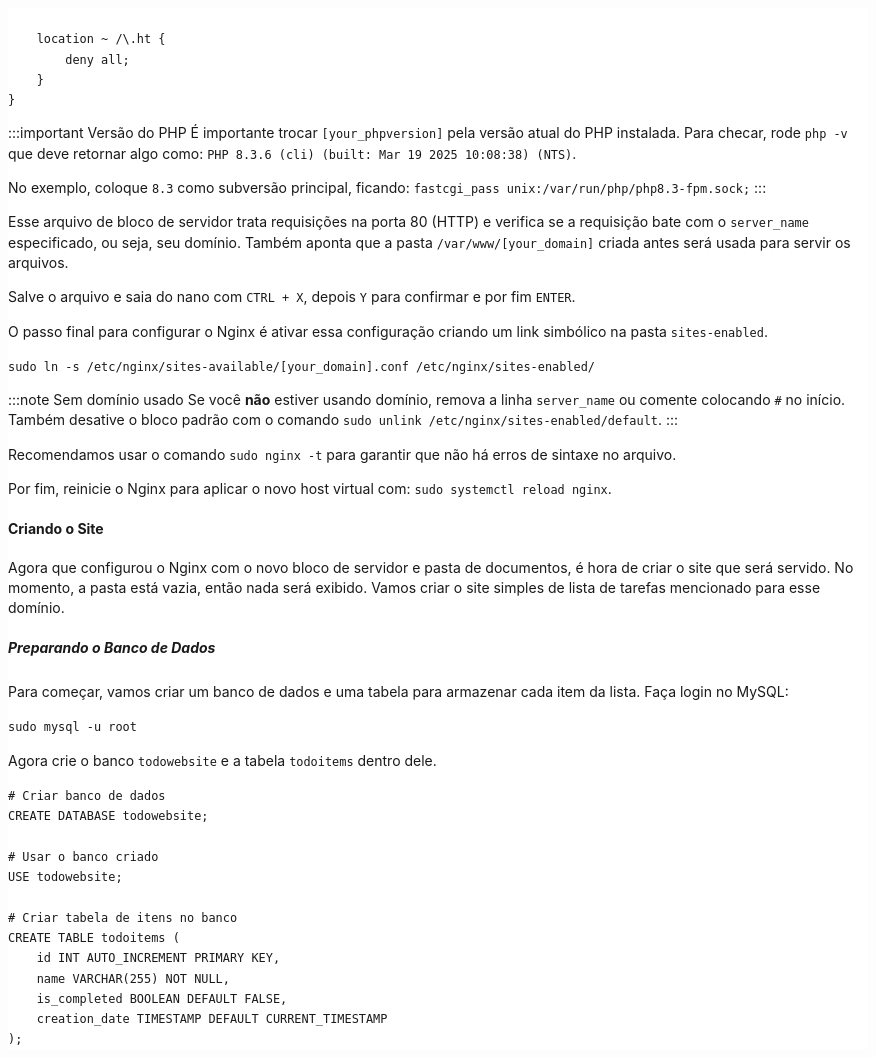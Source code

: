 ```

    location ~ /\.ht {
        deny all;
    }
}
```

:::important Versão do PHP
É importante trocar `[your_phpversion]` pela versão atual do PHP instalada. Para checar, rode `php -v` que deve retornar algo como: `PHP 8.3.6 (cli) (built: Mar 19 2025 10:08:38) (NTS)`.

No exemplo, coloque `8.3` como subversão principal, ficando: `fastcgi_pass unix:/var/run/php/php8.3-fpm.sock;`
:::

Esse arquivo de bloco de servidor trata requisições na porta 80 (HTTP) e verifica se a requisição bate com o `server_name` especificado, ou seja, seu domínio. Também aponta que a pasta `/var/www/[your_domain]` criada antes será usada para servir os arquivos.

Salve o arquivo e saia do nano com `CTRL + X`, depois `Y` para confirmar e por fim `ENTER`.

O passo final para configurar o Nginx é ativar essa configuração criando um link simbólico na pasta `sites-enabled`.
```
sudo ln -s /etc/nginx/sites-available/[your_domain].conf /etc/nginx/sites-enabled/
```

:::note Sem domínio usado
Se você **não** estiver usando domínio, remova a linha `server_name` ou comente colocando `#` no início. Também desative o bloco padrão com o comando `sudo unlink /etc/nginx/sites-enabled/default`.
:::

Recomendamos usar o comando `sudo nginx -t` para garantir que não há erros de sintaxe no arquivo.

Por fim, reinicie o Nginx para aplicar o novo host virtual com: `sudo systemctl reload nginx`.

#### Criando o Site

Agora que configurou o Nginx com o novo bloco de servidor e pasta de documentos, é hora de criar o site que será servido. No momento, a pasta está vazia, então nada será exibido. Vamos criar o site simples de lista de tarefas mencionado para esse domínio.

##### Preparando o Banco de Dados

Para começar, vamos criar um banco de dados e uma tabela para armazenar cada item da lista. Faça login no MySQL:
```
sudo mysql -u root
```

Agora crie o banco `todowebsite` e a tabela `todoitems` dentro dele.
```
# Criar banco de dados
CREATE DATABASE todowebsite;

# Usar o banco criado
USE todowebsite;

# Criar tabela de itens no banco
CREATE TABLE todoitems (
    id INT AUTO_INCREMENT PRIMARY KEY,
    name VARCHAR(255) NOT NULL,
    is_completed BOOLEAN DEFAULT FALSE,
    creation_date TIMESTAMP DEFAULT CURRENT_TIMESTAMP
);
```
